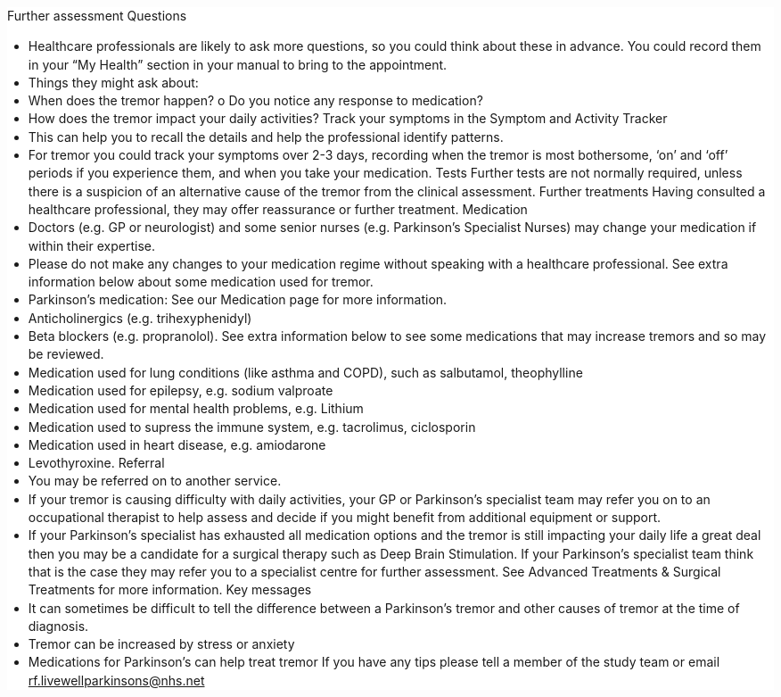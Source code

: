 Further assessment
Questions

- Healthcare professionals are likely to ask more questions, so you could think about these in
  advance. You could record them in your “My Health” section in your manual to bring to the
  appointment.
- Things they might ask about:
- When does the tremor happen? o Do you notice any response
  to medication?
- How does the tremor impact your daily activities?
  Track your symptoms in the Symptom and Activity Tracker
- This can help you to recall the details and help the professional identify patterns.
- For tremor you could track your symptoms over 2-3 days, recording when the tremor is most
  bothersome, ‘on’ and ‘off’ periods if you experience them, and when you take your
  medication.
  Tests
  Further tests are not normally required, unless there is a suspicion of an alternative cause of the
  tremor from the clinical assessment.
  Further treatments
  Having consulted a healthcare professional, they may offer reassurance or further treatment.
  Medication
- Doctors (e.g. GP or neurologist) and some senior nurses (e.g. Parkinson’s Specialist
  Nurses) may change your medication if within their expertise.
- Please do not make any changes to your medication regime without speaking with a
  healthcare professional.
  See extra information below about some medication used for tremor.
- Parkinson’s medication: See our Medication page for more information.
- Anticholinergics (e.g. trihexyphenidyl)
- Beta blockers (e.g. propranolol).
  See extra information below to see some medications that may increase tremors and so may be
  reviewed.
- Medication used for lung conditions (like asthma and COPD), such as salbutamol,
  theophylline
- Medication used for epilepsy, e.g. sodium valproate
- Medication used for mental health problems, e.g. Lithium
- Medication used to supress the immune system, e.g. tacrolimus, ciclosporin
- Medication used in heart disease, e.g. amiodarone
- Levothyroxine.
  Referral
- You may be referred on to another service.
- If your tremor is causing difficulty with daily
  activities, your GP or Parkinson’s specialist team may refer
  you on to an occupational therapist to help assess and
  decide if you might benefit from additional equipment or
  support.
- If your Parkinson’s specialist has exhausted all
  medication options and the tremor is still impacting
  your daily life a great deal then you may be a candidate for a surgical therapy such as Deep
  Brain Stimulation. If your Parkinson’s specialist team think that is the case they may refer you
  to a specialist centre for further assessment. See Advanced Treatments & Surgical
  Treatments for more information.
  Key messages
- It can sometimes be difficult to tell the difference between a Parkinson’s tremor and other
  causes of tremor at the time of diagnosis.
- Tremor can be increased by stress or anxiety
- Medications for Parkinson’s can help treat tremor
  If you have any tips please tell a member of the study team or email
  rf.livewellparkinsons@nhs.net
